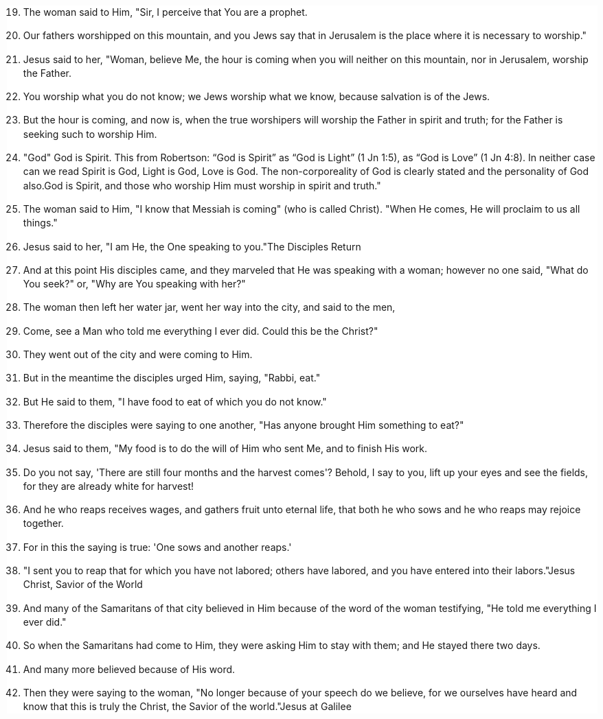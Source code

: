 19. The woman said to Him, "Sir, I perceive that You are a prophet.

20. Our fathers worshipped on this mountain, and you Jews say that in Jerusalem is the place where it is necessary to worship."

21. Jesus said to her, "Woman, believe Me, the hour is coming when you will neither on this mountain, nor in Jerusalem, worship the Father.

22. You worship what you do not know; we Jews worship what we know, because salvation is of the Jews.

23. But the hour is coming, and now is, when the true worshipers will worship the Father in spirit and truth; for the Father is seeking such to worship Him.

24. "God" God is Spirit. This from Robertson: “God is Spirit” as “God is Light” (1 Jn 1:5), as “God is Love” (1 Jn 4:8). In neither case can we read Spirit is God, Light is God, Love is God. The non-corporeality of God is clearly stated and the personality of God also.God is Spirit, and those who worship Him must worship in spirit and truth."

25. The woman said to Him, "I know that Messiah is coming" (who is called Christ). "When He comes, He will proclaim to us all things."

26. Jesus said to her, "I am He, the One speaking to you."The Disciples Return

27. And at this point His disciples came, and they marveled that He was speaking with a woman; however no one said, "What do You seek?" or, "Why are You speaking with her?"

28. The woman then left her water jar, went her way into the city, and said to the men,

29. Come, see a Man who told me everything I ever did. Could this be the Christ?"

30. They went out of the city and were coming to Him.

31. But in the meantime the disciples urged Him, saying, "Rabbi, eat."

32. But He said to them, "I have food to eat of which you do not know."

33. Therefore the disciples were saying to one another, "Has anyone brought Him something to eat?"

34. Jesus said to them, "My food is to do the will of Him who sent Me, and to finish His work.

35. Do you not say, 'There are still four months and the harvest comes'? Behold, I say to you, lift up your eyes and see the fields, for they are already white for harvest!

36. And he who reaps receives wages, and gathers fruit unto eternal life, that both he who sows and he who reaps may rejoice together.

37. For in this the saying is true: 'One sows and another reaps.'

38. "I sent you to reap that for which you have not labored; others have labored, and you have entered into their labors."Jesus Christ, Savior of the World

39. And many of the Samaritans of that city believed in Him because of the word of the woman testifying, "He told me everything I ever did."

40. So when the Samaritans had come to Him, they were asking Him to stay with them; and He stayed there two days.

41. And many more believed because of His word.

42. Then they were saying to the woman, "No longer because of your speech do we believe, for we ourselves have heard and know that this is truly the Christ, the Savior of the world."Jesus at Galilee
